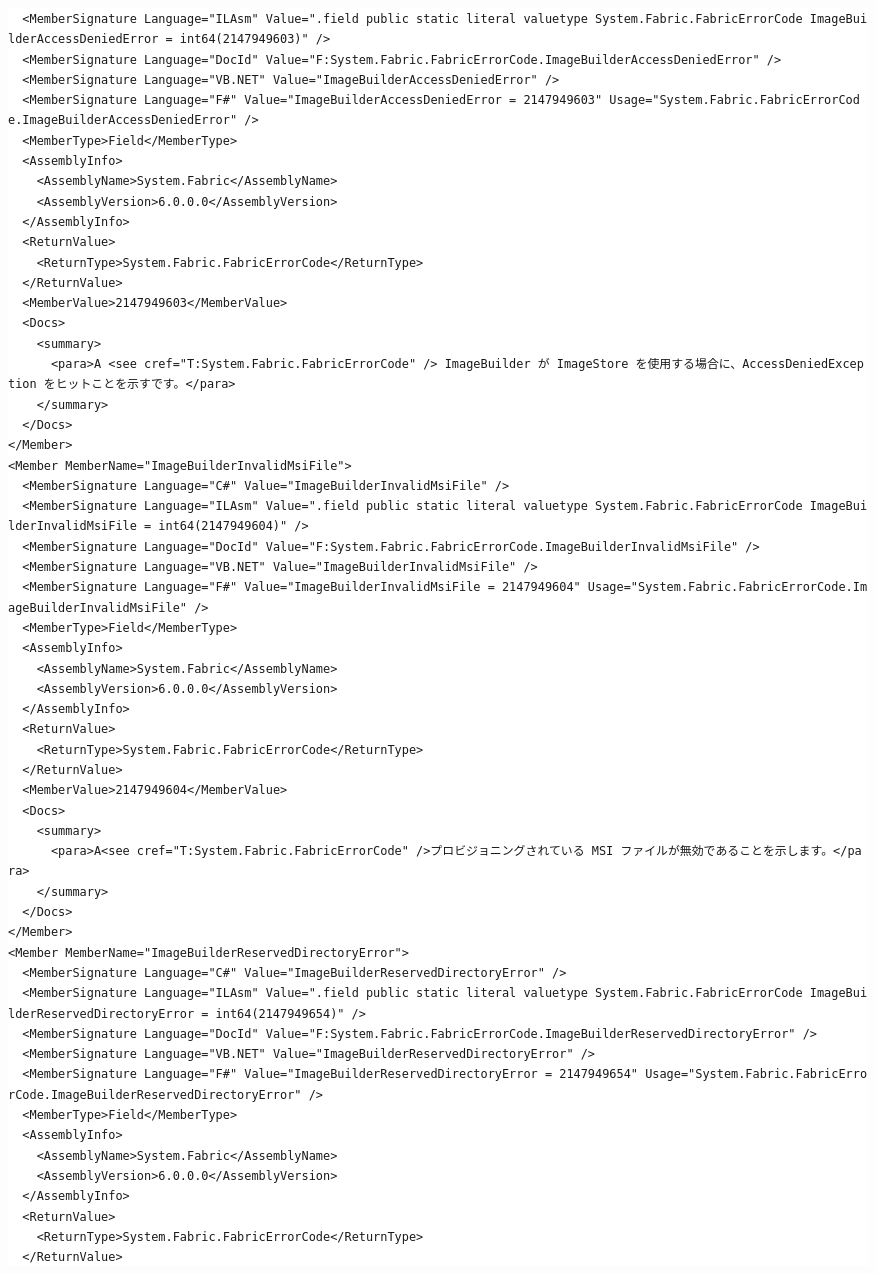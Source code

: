       <MemberSignature Language="ILAsm" Value=".field public static literal valuetype System.Fabric.FabricErrorCode ImageBuilderAccessDeniedError = int64(2147949603)" />
      <MemberSignature Language="DocId" Value="F:System.Fabric.FabricErrorCode.ImageBuilderAccessDeniedError" />
      <MemberSignature Language="VB.NET" Value="ImageBuilderAccessDeniedError" />
      <MemberSignature Language="F#" Value="ImageBuilderAccessDeniedError = 2147949603" Usage="System.Fabric.FabricErrorCode.ImageBuilderAccessDeniedError" />
      <MemberType>Field</MemberType>
      <AssemblyInfo>
        <AssemblyName>System.Fabric</AssemblyName>
        <AssemblyVersion>6.0.0.0</AssemblyVersion>
      </AssemblyInfo>
      <ReturnValue>
        <ReturnType>System.Fabric.FabricErrorCode</ReturnType>
      </ReturnValue>
      <MemberValue>2147949603</MemberValue>
      <Docs>
        <summary>
          <para>A <see cref="T:System.Fabric.FabricErrorCode" /> ImageBuilder が ImageStore を使用する場合に、AccessDeniedException をヒットことを示すです。</para>
        </summary>
      </Docs>
    </Member>
    <Member MemberName="ImageBuilderInvalidMsiFile">
      <MemberSignature Language="C#" Value="ImageBuilderInvalidMsiFile" />
      <MemberSignature Language="ILAsm" Value=".field public static literal valuetype System.Fabric.FabricErrorCode ImageBuilderInvalidMsiFile = int64(2147949604)" />
      <MemberSignature Language="DocId" Value="F:System.Fabric.FabricErrorCode.ImageBuilderInvalidMsiFile" />
      <MemberSignature Language="VB.NET" Value="ImageBuilderInvalidMsiFile" />
      <MemberSignature Language="F#" Value="ImageBuilderInvalidMsiFile = 2147949604" Usage="System.Fabric.FabricErrorCode.ImageBuilderInvalidMsiFile" />
      <MemberType>Field</MemberType>
      <AssemblyInfo>
        <AssemblyName>System.Fabric</AssemblyName>
        <AssemblyVersion>6.0.0.0</AssemblyVersion>
      </AssemblyInfo>
      <ReturnValue>
        <ReturnType>System.Fabric.FabricErrorCode</ReturnType>
      </ReturnValue>
      <MemberValue>2147949604</MemberValue>
      <Docs>
        <summary>
          <para>A<see cref="T:System.Fabric.FabricErrorCode" />プロビジョニングされている MSI ファイルが無効であることを示します。</para>
        </summary>
      </Docs>
    </Member>
    <Member MemberName="ImageBuilderReservedDirectoryError">
      <MemberSignature Language="C#" Value="ImageBuilderReservedDirectoryError" />
      <MemberSignature Language="ILAsm" Value=".field public static literal valuetype System.Fabric.FabricErrorCode ImageBuilderReservedDirectoryError = int64(2147949654)" />
      <MemberSignature Language="DocId" Value="F:System.Fabric.FabricErrorCode.ImageBuilderReservedDirectoryError" />
      <MemberSignature Language="VB.NET" Value="ImageBuilderReservedDirectoryError" />
      <MemberSignature Language="F#" Value="ImageBuilderReservedDirectoryError = 2147949654" Usage="System.Fabric.FabricErrorCode.ImageBuilderReservedDirectoryError" />
      <MemberType>Field</MemberType>
      <AssemblyInfo>
        <AssemblyName>System.Fabric</AssemblyName>
        <AssemblyVersion>6.0.0.0</AssemblyVersion>
      </AssemblyInfo>
      <ReturnValue>
        <ReturnType>System.Fabric.FabricErrorCode</ReturnType>
      </ReturnValue>